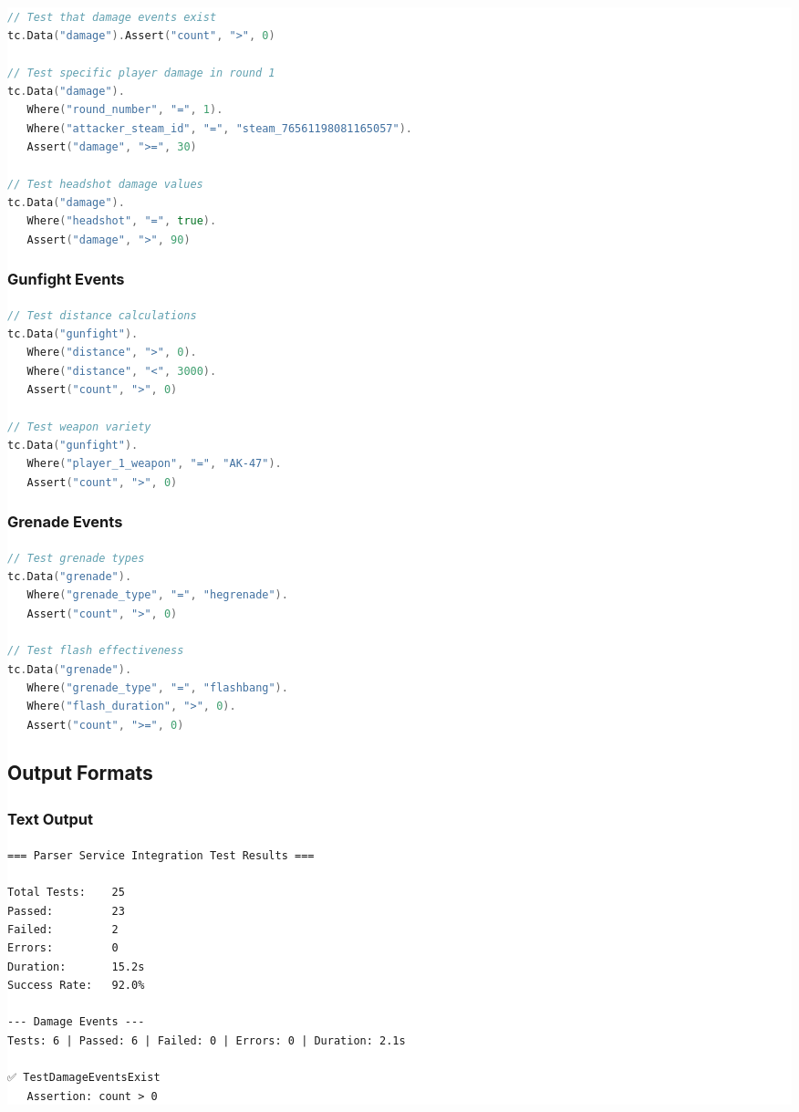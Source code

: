 ```go
// Test that damage events exist
tc.Data("damage").Assert("count", ">", 0)

// Test specific player damage in round 1
tc.Data("damage").
   Where("round_number", "=", 1).
   Where("attacker_steam_id", "=", "steam_76561198081165057").
   Assert("damage", ">=", 30)

// Test headshot damage values
tc.Data("damage").
   Where("headshot", "=", true).
   Assert("damage", ">", 90)
```

### Gunfight Events

```go
// Test distance calculations
tc.Data("gunfight").
   Where("distance", ">", 0).
   Where("distance", "<", 3000).
   Assert("count", ">", 0)

// Test weapon variety
tc.Data("gunfight").
   Where("player_1_weapon", "=", "AK-47").
   Assert("count", ">", 0)
```

### Grenade Events

```go
// Test grenade types
tc.Data("grenade").
   Where("grenade_type", "=", "hegrenade").
   Assert("count", ">", 0)

// Test flash effectiveness
tc.Data("grenade").
   Where("grenade_type", "=", "flashbang").
   Where("flash_duration", ">", 0).
   Assert("count", ">=", 0)
```

## Output Formats

### Text Output

```
=== Parser Service Integration Test Results ===

Total Tests:    25
Passed:         23
Failed:         2
Errors:         0
Duration:       15.2s
Success Rate:   92.0%

--- Damage Events ---
Tests: 6 | Passed: 6 | Failed: 0 | Errors: 0 | Duration: 2.1s

✅ TestDamageEventsExist
   Assertion: count > 0
```